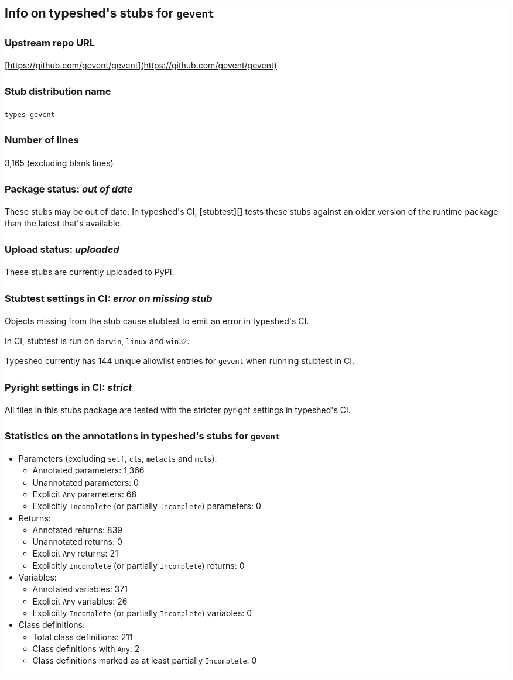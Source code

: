 
## Info on typeshed's stubs for `gevent`

### Upstream repo URL

[https://github.com/gevent/gevent](https://github.com/gevent/gevent)

### Stub distribution name

`types-gevent`

### Number of lines

3,165 (excluding blank lines)

### Package status: *out of date*

These stubs may be out of date. In typeshed's CI, [stubtest][] tests these stubs against an older version of the runtime package than the latest that's available.

### Upload status: *uploaded*

These stubs are currently uploaded to PyPI.

### Stubtest settings in CI: *error on missing stub*

Objects missing from the stub cause stubtest to emit an error in typeshed's CI.

In CI, stubtest is run on `darwin`, `linux` and `win32`.

Typeshed currently has 144 unique allowlist entries for `gevent` when running stubtest in CI.

### Pyright settings in CI: *strict*

All files in this stubs package are tested with the stricter pyright settings in typeshed's CI.

### Statistics on the annotations in typeshed's stubs for `gevent`

- Parameters (excluding `self`, `cls`, `metacls` and `mcls`):
    - Annotated parameters: 1,366
    - Unannotated parameters: 0
    - Explicit `Any` parameters: 68
    - Explicitly `Incomplete` (or partially `Incomplete`) parameters: 0
- Returns:
    - Annotated returns: 839
    - Unannotated returns: 0
    - Explicit `Any` returns: 21
    - Explicitly `Incomplete` (or partially `Incomplete`) returns: 0
- Variables:
    - Annotated variables: 371
    - Explicit `Any` variables: 26
    - Explicitly `Incomplete` (or partially `Incomplete`) variables: 0
- Class definitions:
    - Total class definitions: 211
    - Class definitions with `Any`: 2
    - Class definitions marked as at least partially `Incomplete`: 0

---